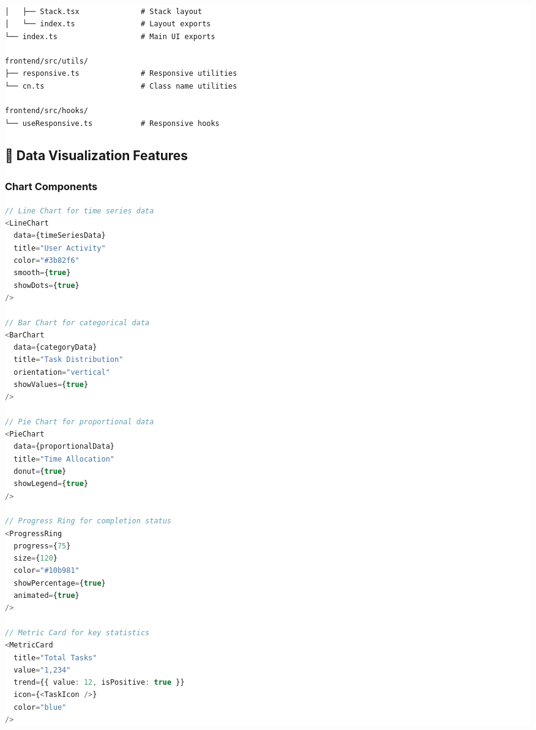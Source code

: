 ```
│   ├── Stack.tsx              # Stack layout
│   └── index.ts               # Layout exports
└── index.ts                   # Main UI exports

frontend/src/utils/
├── responsive.ts              # Responsive utilities
└── cn.ts                      # Class name utilities

frontend/src/hooks/
└── useResponsive.ts           # Responsive hooks
```

## 🎨 Data Visualization Features

### Chart Components
```typescript
// Line Chart for time series data
<LineChart
  data={timeSeriesData}
  title="User Activity"
  color="#3b82f6"
  smooth={true}
  showDots={true}
/>

// Bar Chart for categorical data
<BarChart
  data={categoryData}
  title="Task Distribution"
  orientation="vertical"
  showValues={true}
/>

// Pie Chart for proportional data
<PieChart
  data={proportionalData}
  title="Time Allocation"
  donut={true}
  showLegend={true}
/>

// Progress Ring for completion status
<ProgressRing
  progress={75}
  size={120}
  color="#10b981"
  showPercentage={true}
  animated={true}
/>

// Metric Card for key statistics
<MetricCard
  title="Total Tasks"
  value="1,234"
  trend={{ value: 12, isPositive: true }}
  icon={<TaskIcon />}
  color="blue"
/>
```
